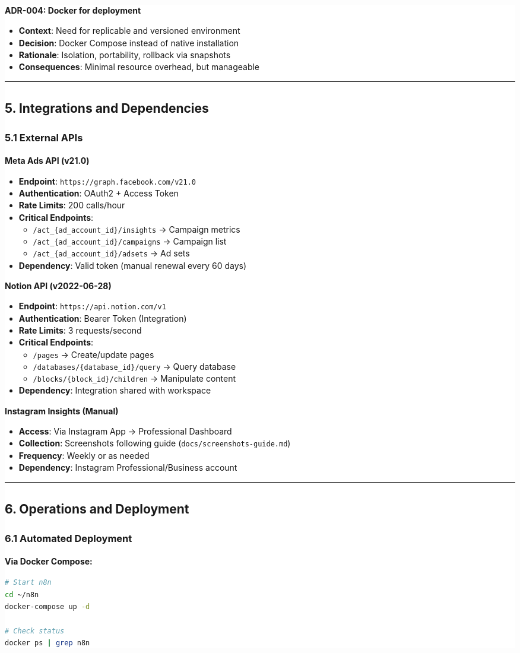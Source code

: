 **ADR-004: Docker for deployment**
- **Context**: Need for replicable and versioned environment
- **Decision**: Docker Compose instead of native installation
- **Rationale**: Isolation, portability, rollback via snapshots
- **Consequences**: Minimal resource overhead, but manageable

---

## 5. Integrations and Dependencies

### 5.1 External APIs

**Meta Ads API (v21.0)**
- **Endpoint**: `https://graph.facebook.com/v21.0`
- **Authentication**: OAuth2 + Access Token
- **Rate Limits**: 200 calls/hour
- **Critical Endpoints**:
  - `/act_{ad_account_id}/insights` → Campaign metrics
  - `/act_{ad_account_id}/campaigns` → Campaign list
  - `/act_{ad_account_id}/adsets` → Ad sets
- **Dependency**: Valid token (manual renewal every 60 days)

**Notion API (v2022-06-28)**
- **Endpoint**: `https://api.notion.com/v1`
- **Authentication**: Bearer Token (Integration)
- **Rate Limits**: 3 requests/second
- **Critical Endpoints**:
  - `/pages` → Create/update pages
  - `/databases/{database_id}/query` → Query database
  - `/blocks/{block_id}/children` → Manipulate content
- **Dependency**: Integration shared with workspace

**Instagram Insights (Manual)**
- **Access**: Via Instagram App → Professional Dashboard
- **Collection**: Screenshots following guide (`docs/screenshots-guide.md`)
- **Frequency**: Weekly or as needed
- **Dependency**: Instagram Professional/Business account

---

## 6. Operations and Deployment

### 6.1 Automated Deployment

**Via Docker Compose:**
```bash
# Start n8n
cd ~/n8n
docker-compose up -d

# Check status
docker ps | grep n8n
```
